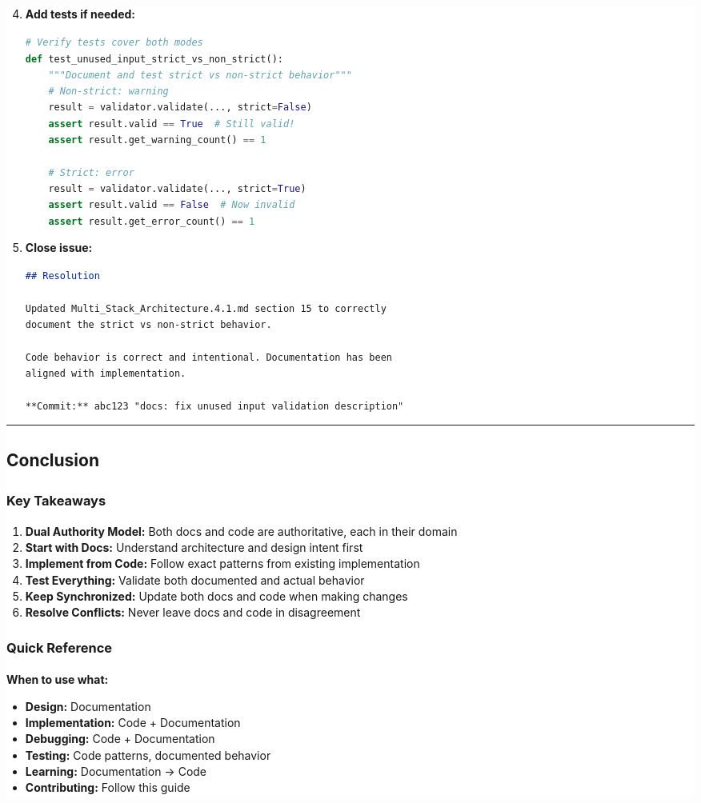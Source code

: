    ```
   ```

4. **Add tests if needed:**
   ```python
   # Verify tests cover both modes
   def test_unused_input_strict_vs_non_strict():
       """Document and test strict vs non-strict behavior"""
       # Non-strict: warning
       result = validator.validate(..., strict=False)
       assert result.valid == True  # Still valid!
       assert result.get_warning_count() == 1

       # Strict: error
       result = validator.validate(..., strict=True)
       assert result.valid == False  # Now invalid
       assert result.get_error_count() == 1
   ```

5. **Close issue:**
   ```markdown
   ## Resolution

   Updated Multi_Stack_Architecture.4.1.md section 15 to correctly
   document the strict vs non-strict behavior.

   Code behavior is correct and intentional. Documentation has been
   aligned with implementation.

   **Commit:** abc123 "docs: fix unused input validation description"
   ```

---

## Conclusion

### Key Takeaways

1. **Dual Authority Model:** Both docs and code are authoritative, each in their domain
2. **Start with Docs:** Understand architecture and design intent first
3. **Implement from Code:** Follow exact patterns from existing implementation
4. **Test Everything:** Validate both documented and actual behavior
5. **Keep Synchronized:** Update both docs and code when making changes
6. **Resolve Conflicts:** Never leave docs and code in disagreement

### Quick Reference

**When to use what:**
- **Design:** Documentation
- **Implementation:** Code + Documentation
- **Debugging:** Code + Documentation
- **Testing:** Code patterns, documented behavior
- **Learning:** Documentation → Code
- **Contributing:** Follow this guide
